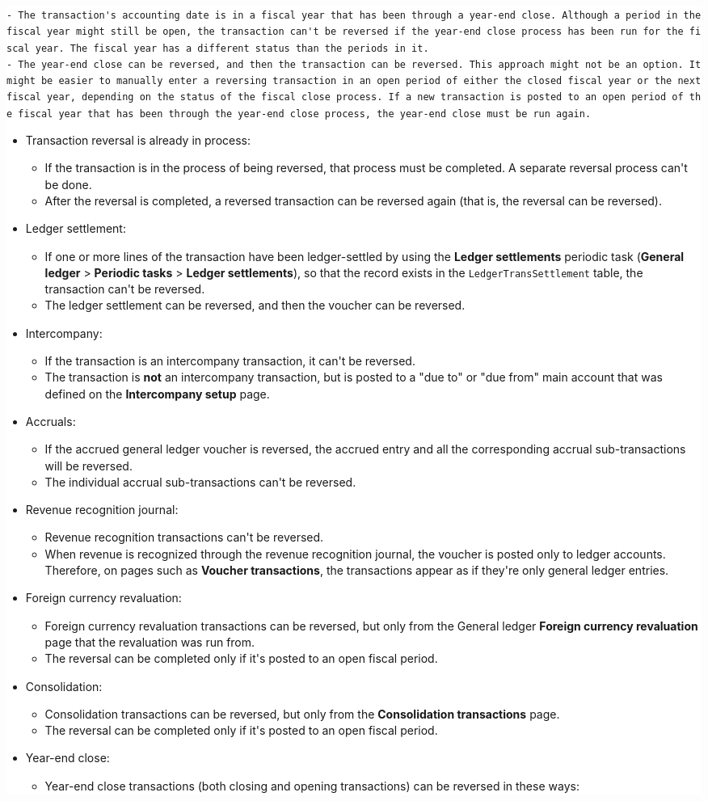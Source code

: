     - The transaction's accounting date is in a fiscal year that has been through a year-end close. Although a period in the fiscal year might still be open, the transaction can't be reversed if the year-end close process has been run for the fiscal year. The fiscal year has a different status than the periods in it.
    - The year-end close can be reversed, and then the transaction can be reversed. This approach might not be an option. It might be easier to manually enter a reversing transaction in an open period of either the closed fiscal year or the next fiscal year, depending on the status of the fiscal close process. If a new transaction is posted to an open period of the fiscal year that has been through the year-end close process, the year-end close must be run again.

  - Transaction reversal is already in process:

    - If the transaction is in the process of being reversed, that process must be completed. A separate reversal process can't be done.
    - After the reversal is completed, a reversed transaction can be reversed again (that is, the reversal can be reversed).

  - Ledger settlement:

    - If one or more lines of the transaction have been ledger-settled by using the **Ledger settlements** periodic task (**General ledger** > **Periodic tasks** > **Ledger settlements**), so that the record exists in the `LedgerTransSettlement` table, the transaction can't be reversed.
    - The ledger settlement can be reversed, and then the voucher can be reversed.

  - Intercompany:

    - If the transaction is an intercompany transaction, it can't be reversed.
    - The transaction is **not** an intercompany transaction, but is posted to a "due to" or "due from" main account that was defined on the **Intercompany setup** page.

  - Accruals:

    - If the accrued general ledger voucher is reversed, the accrued entry and all the corresponding accrual sub-transactions will be reversed.
    - The individual accrual sub-transactions can't be reversed.

- Revenue recognition journal:

  - Revenue recognition transactions can't be reversed.
  - When revenue is recognized through the revenue recognition journal, the voucher is posted only to ledger accounts. Therefore, on pages such as **Voucher transactions**, the transactions appear as if they're only general ledger entries.

- Foreign currency revaluation:

  - Foreign currency revaluation transactions can be reversed, but only from the General ledger **Foreign currency revaluation** page that the revaluation was run from.
  - The reversal can be completed only if it's posted to an open fiscal period.

- Consolidation:

  - Consolidation transactions can be reversed, but only from the **Consolidation transactions** page.
  - The reversal can be completed only if it's posted to an open fiscal period.

- Year-end close:

  - Year-end close transactions (both closing and opening transactions) can be reversed in these ways:
